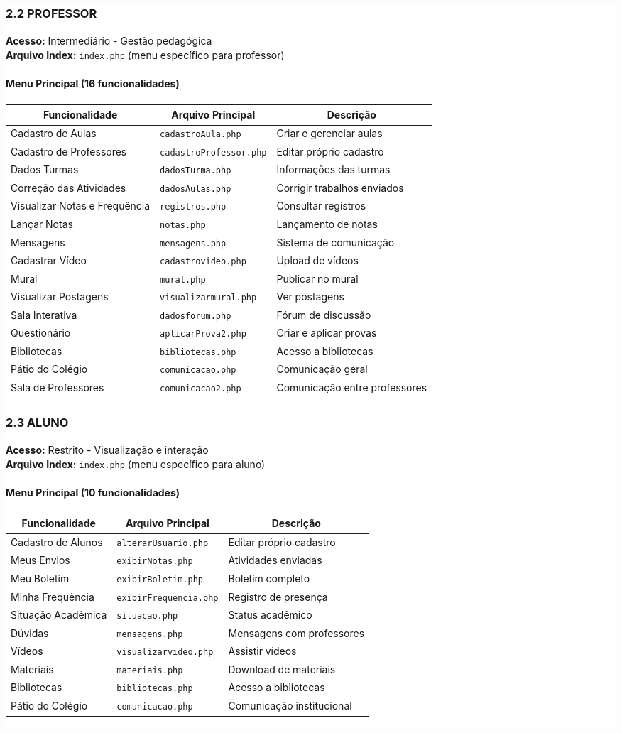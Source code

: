 
### 2.2 PROFESSOR

**Acesso:** Intermediário - Gestão pedagógica  
**Arquivo Index:** `index.php` (menu específico para professor)

#### Menu Principal (16 funcionalidades)

| Funcionalidade | Arquivo Principal | Descrição |
|----------------|-------------------|-----------|
| Cadastro de Aulas | `cadastroAula.php` | Criar e gerenciar aulas |
| Cadastro de Professores | `cadastroProfessor.php` | Editar próprio cadastro |
| Dados Turmas | `dadosTurma.php` | Informações das turmas |
| Correção das Atividades | `dadosAulas.php` | Corrigir trabalhos enviados |
| Visualizar Notas e Frequência | `registros.php` | Consultar registros |
| Lançar Notas | `notas.php` | Lançamento de notas |
| Mensagens | `mensagens.php` | Sistema de comunicação |
| Cadastrar Vídeo | `cadastrovideo.php` | Upload de vídeos |
| Mural | `mural.php` | Publicar no mural |
| Visualizar Postagens | `visualizarmural.php` | Ver postagens |
| Sala Interativa | `dadosforum.php` | Fórum de discussão |
| Questionário | `aplicarProva2.php` | Criar e aplicar provas |
| Bibliotecas | `bibliotecas.php` | Acesso a bibliotecas |
| Pátio do Colégio | `comunicacao.php` | Comunicação geral |
| Sala de Professores | `comunicacao2.php` | Comunicação entre professores |

### 2.3 ALUNO

**Acesso:** Restrito - Visualização e interação  
**Arquivo Index:** `index.php` (menu específico para aluno)

#### Menu Principal (10 funcionalidades)

| Funcionalidade | Arquivo Principal | Descrição |
|----------------|-------------------|-----------|
| Cadastro de Alunos | `alterarUsuario.php` | Editar próprio cadastro |
| Meus Envios | `exibirNotas.php` | Atividades enviadas |
| Meu Boletim | `exibirBoletim.php` | Boletim completo |
| Minha Frequência | `exibirFrequencia.php` | Registro de presença |
| Situação Acadêmica | `situacao.php` | Status acadêmico |
| Dúvidas | `mensagens.php` | Mensagens com professores |
| Vídeos | `visualizarvideo.php` | Assistir vídeos |
| Materiais | `materiais.php` | Download de materiais |
| Bibliotecas | `bibliotecas.php` | Acesso a bibliotecas |
| Pátio do Colégio | `comunicacao.php` | Comunicação institucional |

---